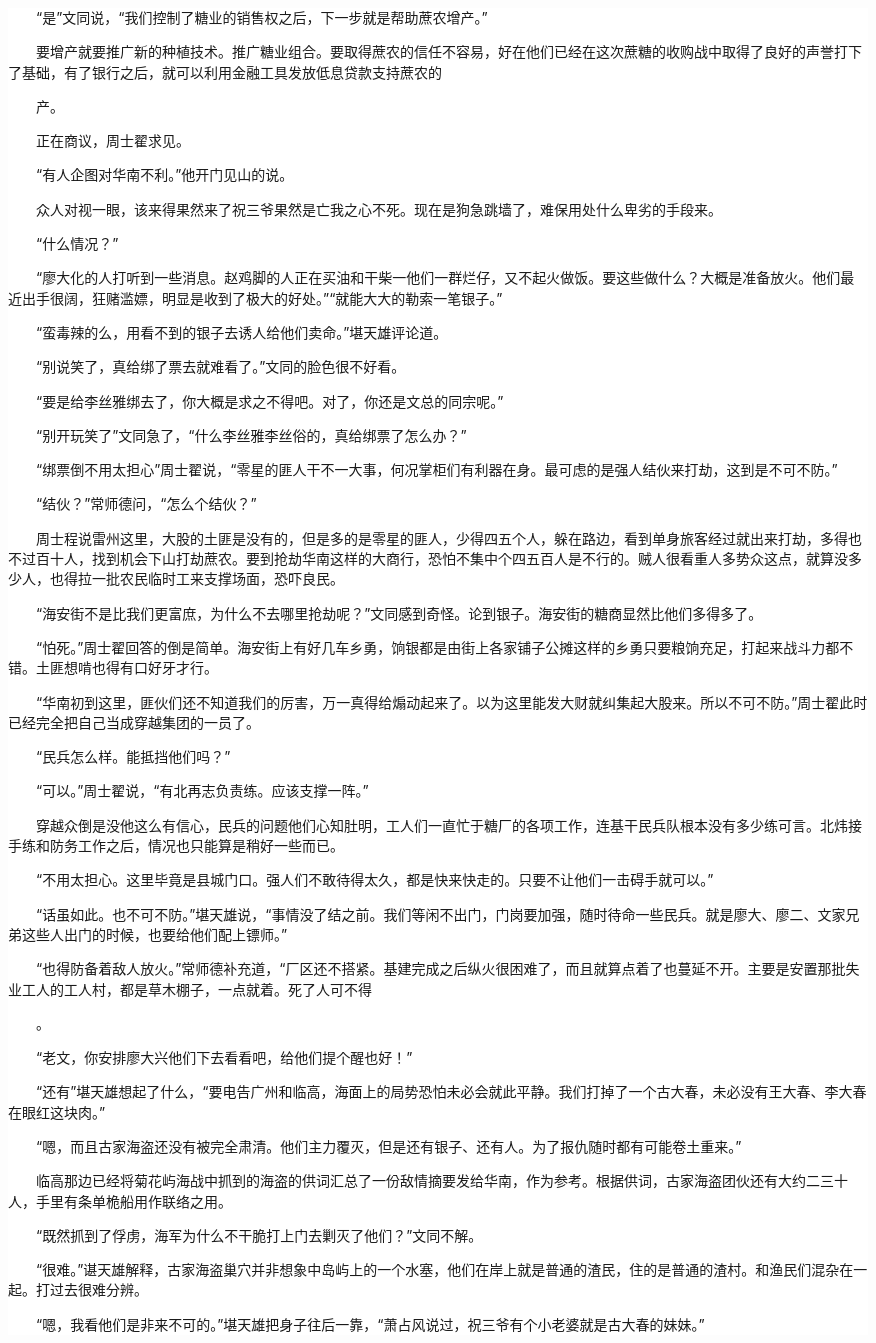 　　“是”文同说，“我们控制了糖业的销售权之后，下一步就是帮助蔗农增产。”

　　要增产就要推广新的种植技术。推广糖业组合。要取得蔗农的信任不容易，好在他们已经在这次蔗糖的收购战中取得了良好的声誉打下了基础，有了银行之后，就可以利用金融工具发放低息贷款支持蔗农的

　　产。

　　正在商议，周士翟求见。

　　“有人企图对华南不利。”他开门见山的说。

　　众人对视一眼，该来得果然来了祝三爷果然是亡我之心不死。现在是狗急跳墙了，难保用处什么卑劣的手段来。

　　“什么情况？”

　　“廖大化的人打听到一些消息。赵鸡脚的人正在买油和干柴一他们一群烂仔，又不起火做饭。要这些做什么？大概是准备放火。他们最近出手很阔，狂赌滥嫖，明显是收到了极大的好处。”“就能大大的勒索一笔银子。”

　　“蛮毒辣的么，用看不到的银子去诱人给他们卖命。”堪天雄评论道。

　　“别说笑了，真给绑了票去就难看了。”文同的脸色很不好看。

　　“要是给李丝雅绑去了，你大概是求之不得吧。对了，你还是文总的同宗呢。”

　　“别开玩笑了”文同急了，“什么李丝雅李丝俗的，真给绑票了怎么办？”

　　“绑票倒不用太担心”周士翟说，“零星的匪人干不一大事，何况掌柜们有利器在身。最可虑的是强人结伙来打劫，这到是不可不防。”

　　“结伙？”常师德问，“怎么个结伙？”

　　周士程说雷州这里，大股的土匪是没有的，但是多的是零星的匪人，少得四五个人，躲在路边，看到单身旅客经过就出来打劫，多得也不过百十人，找到机会下山打劫蔗农。要到抢劫华南这样的大商行，恐怕不集中个四五百人是不行的。贼人很看重人多势众这点，就算没多少人，也得拉一批农民临时工来支撑场面，恐吓良民。

　　“海安街不是比我们更富庶，为什么不去哪里抢劫呢？”文同感到奇怪。论到银子。海安街的糖商显然比他们多得多了。

　　“怕死。”周士翟回答的倒是简单。海安街上有好几车乡勇，饷银都是由街上各家铺子公摊这样的乡勇只要粮饷充足，打起来战斗力都不错。土匪想啃也得有口好牙才行。

　　“华南初到这里，匪伙们还不知道我们的厉害，万一真得给煽动起来了。以为这里能发大财就纠集起大股来。所以不可不防。”周士翟此时已经完全把自己当成穿越集团的一员了。

　　“民兵怎么样。能抵挡他们吗？”

　　“可以。”周士翟说，“有北再志负责练。应该支撑一阵。”

　　穿越众倒是没他这么有信心，民兵的问题他们心知肚明，工人们一直忙于糖厂的各项工作，连基干民兵队根本没有多少练可言。北炜接手练和防务工作之后，情况也只能算是稍好一些而已。

　　“不用太担心。这里毕竟是县城门口。强人们不敢待得太久，都是快来快走的。只要不让他们一击碍手就可以。”

　　“话虽如此。也不可不防。”堪天雄说，“事情没了结之前。我们等闲不出门，门岗要加强，随时待命一些民兵。就是廖大、廖二、文家兄弟这些人出门的时候，也要给他们配上镖师。”

　　“也得防备着敌人放火。”常师德补充道，“厂区还不搭紧。基建完成之后纵火很困难了，而且就算点着了也蔓延不开。主要是安置那批失业工人的工人村，都是草木棚子，一点就着。死了人可不得

　　。

　　“老文，你安排廖大兴他们下去看看吧，给他们提个醒也好！”

　　“还有”堪天雄想起了什么，“要电告广州和临高，海面上的局势恐怕未必会就此平静。我们打掉了一个古大春，未必没有王大春、李大春在眼红这块肉。”

　　“嗯，而且古家海盗还没有被完全肃清。他们主力覆灭，但是还有银子、还有人。为了报仇随时都有可能卷土重来。”

　　临高那边已经将菊花屿海战中抓到的海盗的供词汇总了一份敌情摘要发给华南，作为参考。根据供词，古家海盗团伙还有大约二三十人，手里有条单桅船用作联络之用。

　　“既然抓到了俘虏，海军为什么不干脆打上门去剿灭了他们？”文同不解。

　　“很难。”谌天雄解释，古家海盗巢穴并非想象中岛屿上的一个水塞，他们在岸上就是普通的渣民，住的是普通的渣村。和渔民们混杂在一起。打过去很难分辨。

　　“嗯，我看他们是非来不可的。”堪天雄把身子往后一靠，“萧占风说过，祝三爷有个小老婆就是古大春的妹妹。”
